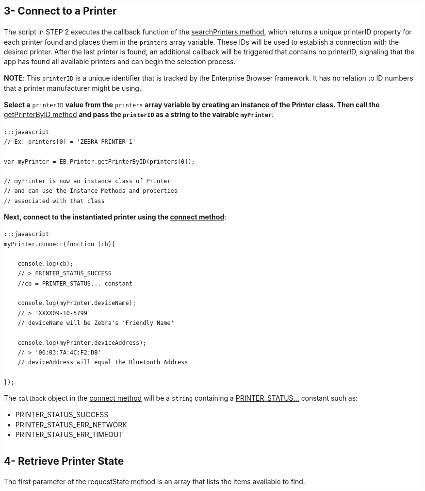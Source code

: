 ## 3- Connect to a Printer

The script in STEP 2 executes the callback function of the [searchPrinters method](../../api/printing/#searchprintersspanclasstextinfohashspanoptions), which returns a unique printerID property for each printer found and places them in the `printers` array variable. These IDs will be used to establish a connection with the desired printer. After the last printer is found, an additional callback will be triggered that contains no printerID, signaling that the app has found all available printers and can begin the selection process.

**NOTE**: This `printerID` is a unique identifier that is tracked by the Enterprise Browser framework. It has no relation to ID numbers that a printer manufacturer might be using.

**Select a** `printerID` **value from the** `printers` **array variable by creating an instance of the Printer class. Then call the** [getPrinterByID method](../../api/printingzebra/#getprinterbyidspanclasstextinfostringspanprinterid) **and pass the `printerID` as a string to the vairable `myPrinter`**:

	:::javascript
	// Ex: printers[0] = 'ZEBRA_PRINTER_1'

	var myPrinter = EB.Printer.getPrinterByID(printers[0]);

	// myPrinter is now an instance class of Printer
	// and can use the Instance Methods and properties 
	// associated with that class

**Next, connect to the instantiated printer using the [connect method](../../api/printingzebra/#methods)**: 

	:::javascript
	myPrinter.connect(function (cb){
		
		console.log(cb);
		// > PRINTER_STATUS_SUCCESS
		//cb = PRINTER_STATUS... constant
		
		console.log(myPrinter.deviceName);
		// > 'XXXX09-10-5799'
		// deviceName will be Zebra's 'Friendly Name'
		
		console.log(myPrinter.deviceAddress);
		// > '00:03:7A:4C:F2:DB'
		// deviceAddress will equal the Bluetooth Address
		
	});

The `callback` object in the [connect method](../../api/printingzebra/#methods) will be a `string` containing a [PRINTER_STATUS...](../../api/printingzebra/#constants) constant such as: 

- PRINTER_STATUS_SUCCESS
- PRINTER_STATUS_ERR_NETWORK
- PRINTER_STATUS_ERR_TIMEOUT

## 4- Retrieve Printer State
The first parameter of the [requestState method](../../api/printingzebra/#requeststatespanclasstextinfoarrayspanlistofparameters) is an array that lists the items available to find. 
